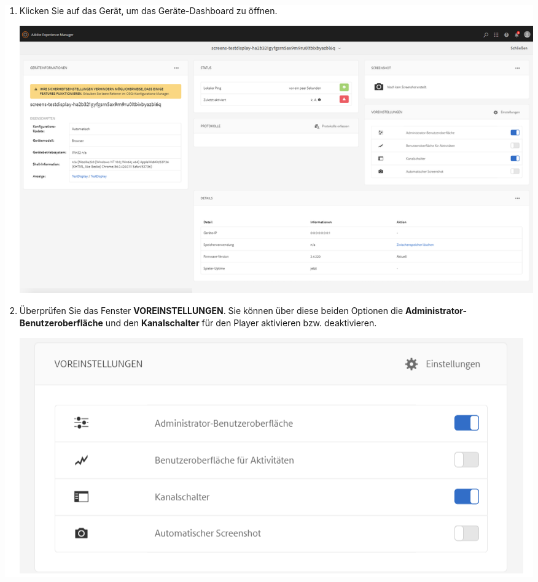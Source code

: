 
1. Klicken Sie auf das Gerät, um das Geräte-Dashboard zu öffnen.

   ![chlimage_1-67](assets/chlimage_1-67.png)

1. Überprüfen Sie das Fenster **VOREINSTELLUNGEN**. Sie können über diese beiden Optionen die **Administrator-Benutzeroberfläche** und den **Kanalschalter** für den Player aktivieren bzw. deaktivieren.

   ![chlimage_1-68](assets/chlimage_1-68.png)

